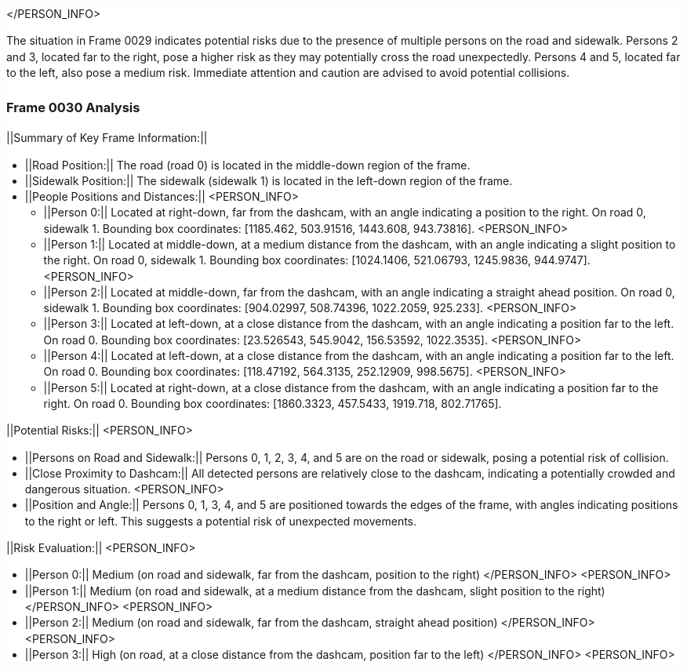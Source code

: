 </PERSON_INFO>

The situation in Frame 0029 indicates potential risks due to the presence of multiple persons on the road and sidewalk. Persons 2 and 3, located far to the right, pose a higher risk as they may potentially cross the road unexpectedly. Persons 4 and 5, located far to the left, also pose a medium risk. Immediate attention and caution are advised to avoid potential collisions.
### Frame 0030 Analysis

||Summary of Key Frame Information:||
- ||Road Position:|| The road (road 0) is located in the middle-down region of the frame.
- ||Sidewalk Position:|| The sidewalk (sidewalk 1) is located in the left-down region of the frame.
- ||People Positions and Distances:||
<PERSON_INFO>
  - ||Person 0:|| Located at right-down, far from the dashcam, with an angle indicating a position to the right. On road 0, sidewalk 1. Bounding box coordinates: [1185.462, 503.91516, 1443.608, 943.73816].
<PERSON_INFO>
  - ||Person 1:|| Located at middle-down, at a medium distance from the dashcam, with an angle indicating a slight position to the right. On road 0, sidewalk 1. Bounding box coordinates: [1024.1406, 521.06793, 1245.9836, 944.9747].
<PERSON_INFO>
  - ||Person 2:|| Located at middle-down, far from the dashcam, with an angle indicating a straight ahead position. On road 0, sidewalk 1. Bounding box coordinates: [904.02997, 508.74396, 1022.2059, 925.233].
<PERSON_INFO>
  - ||Person 3:|| Located at left-down, at a close distance from the dashcam, with an angle indicating a position far to the left. On road 0. Bounding box coordinates: [23.526543, 545.9042, 156.53592, 1022.3535].
<PERSON_INFO>
  - ||Person 4:|| Located at left-down, at a close distance from the dashcam, with an angle indicating a position far to the left. On road 0. Bounding box coordinates: [118.47192, 564.3135, 252.12909, 998.5675].
<PERSON_INFO>
  - ||Person 5:|| Located at right-down, at a close distance from the dashcam, with an angle indicating a position far to the right. On road 0. Bounding box coordinates: [1860.3323, 457.5433, 1919.718, 802.71765].

||Potential Risks:||
<PERSON_INFO>
- ||Persons on Road and Sidewalk:|| Persons 0, 1, 2, 3, 4, and 5 are on the road or sidewalk, posing a potential risk of collision.
- ||Close Proximity to Dashcam:|| All detected persons are relatively close to the dashcam, indicating a potentially crowded and dangerous situation.
<PERSON_INFO>
- ||Position and Angle:|| Persons 0, 1, 3, 4, and 5 are positioned towards the edges of the frame, with angles indicating positions to the right or left. This suggests a potential risk of unexpected movements.

||Risk Evaluation:||
<PERSON_INFO>
- ||Person 0:|| Medium (on road and sidewalk, far from the dashcam, position to the right)
</PERSON_INFO>
<PERSON_INFO>
- ||Person 1:|| Medium (on road and sidewalk, at a medium distance from the dashcam, slight position to the right)
</PERSON_INFO>
<PERSON_INFO>
- ||Person 2:|| Medium (on road and sidewalk, far from the dashcam, straight ahead position)
</PERSON_INFO>
<PERSON_INFO>
- ||Person 3:|| High (on road, at a close distance from the dashcam, position far to the left)
</PERSON_INFO>
<PERSON_INFO>